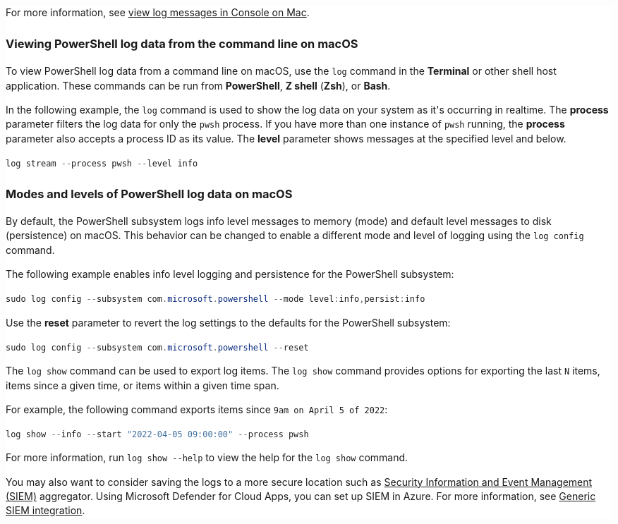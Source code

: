 For more information, see [view log messages in Console on Mac][05].

### Viewing PowerShell log data from the command line on macOS

To view PowerShell log data from a command line on macOS, use the `log` command
in the **Terminal** or other shell host application. These commands can be run
from **PowerShell**, **Z shell** (**Zsh**), or **Bash**.

In the following example, the `log` command is used to show the log data on your
system as it's occurring in realtime. The **process** parameter filters the log
data for only the `pwsh` process. If you have more than one instance of `pwsh`
running, the **process** parameter also accepts a process ID as its value. The
**level** parameter shows messages at the specified level and below.

```powershell
log stream --process pwsh --level info
```

### Modes and levels of PowerShell log data on macOS

By default, the PowerShell subsystem logs info level messages to memory (mode)
and default level messages to disk (persistence) on macOS. This behavior can be
changed to enable a different mode and level of logging using the `log config`
command.

The following example enables info level logging and persistence for the
PowerShell subsystem:

```powershell
sudo log config --subsystem com.microsoft.powershell --mode level:info,persist:info
```

Use the **reset** parameter to revert the log settings to the defaults for the
PowerShell subsystem:

```powershell
sudo log config --subsystem com.microsoft.powershell --reset
```

The `log show` command can be used to export log items. The `log show` command
provides options for exporting the last `N` items, items since a given time, or
items within a given time span.

For example, the following command exports items since
`9am on April 5 of 2022`:

```powershell
log show --info --start "2022-04-05 09:00:00" --process pwsh
```

For more information, run `log show --help` to view the help for the `log show`
command.

You may also want to consider saving the logs to a more secure location such as
[Security Information and Event Management (SIEM)][06] aggregator. Using
Microsoft Defender for Cloud Apps, you can set up SIEM in Azure. For more
information, see [Generic SIEM integration][07].


[01]: https://developer.apple.com/documentation/os/logging
[02]: about_PowerShell_Config.md#modulelogging
[03]: about_PowerShell_Config.md#protectedeventlogging
[04]: about_PowerShell_Config.md#common-configuration-settings
[05]: https://support.apple.com/guide/console/log-messages-cnsl1012/mac
[06]: https://wikipedia.org/wiki/Security_information_and_event_management
[07]: /defender-cloud-apps/siem
[08]: about_Logging_Windows.md